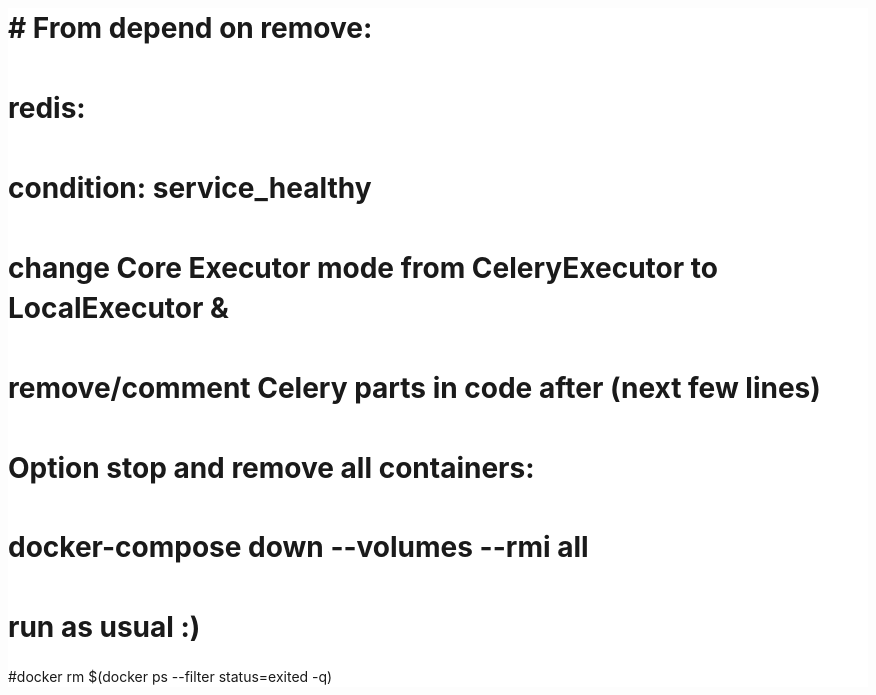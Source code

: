 # # From depend on remove:
#     redis:
#       condition: service_healthy

# change Core Executor mode from CeleryExecutor to LocalExecutor &
# remove/comment Celery parts in code after (next few lines)
# Option stop and remove all containers:
# docker-compose down --volumes --rmi all
# run as usual :)

#docker rm $(docker ps --filter status=exited -q)
